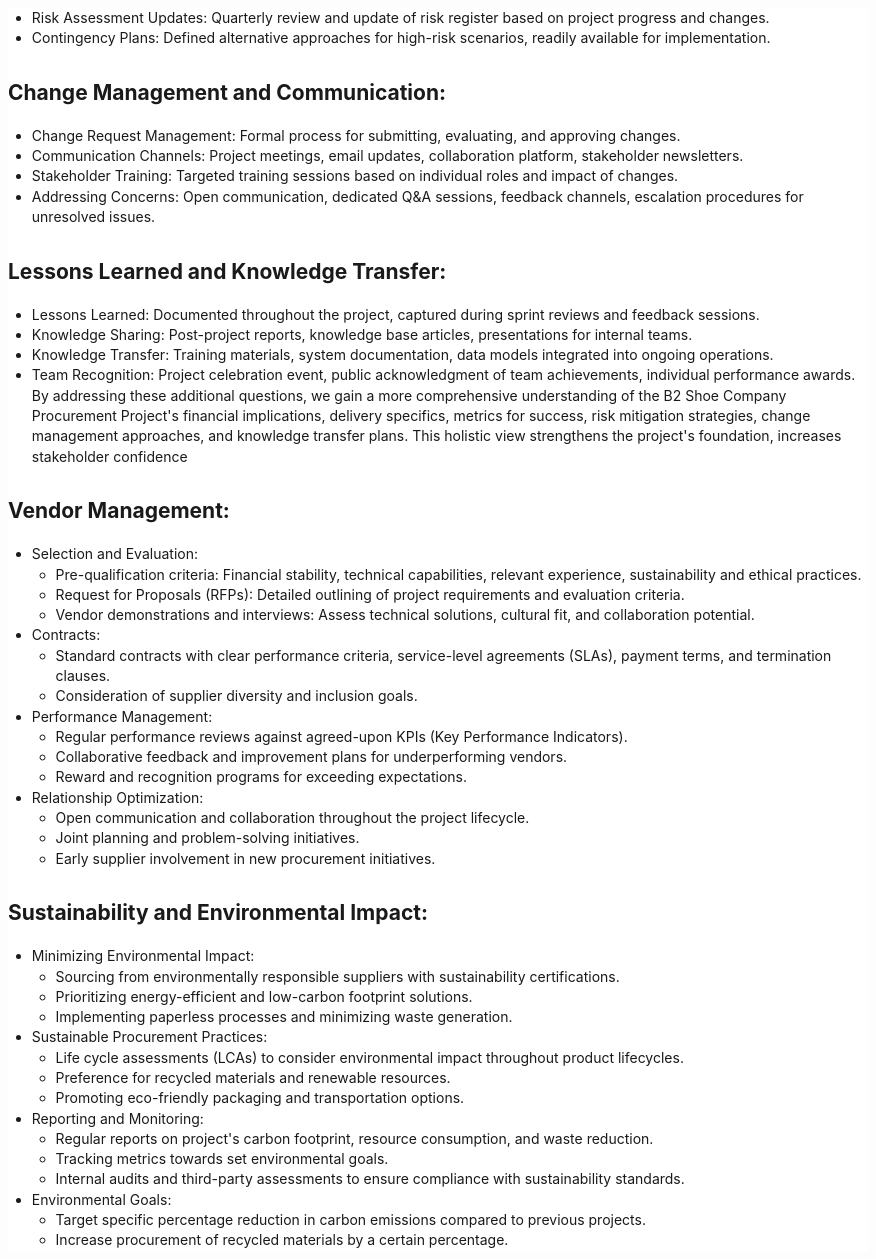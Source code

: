- Risk Assessment Updates: Quarterly review and update of risk register based on project progress and changes.
- Contingency Plans: Defined alternative approaches for high-risk scenarios, readily available for implementation.
## Change Management and Communication:
- Change Request Management: Formal process for submitting, evaluating, and approving changes.
- Communication Channels: Project meetings, email updates, collaboration platform, stakeholder newsletters.
- Stakeholder Training: Targeted training sessions based on individual roles and impact of changes.
- Addressing Concerns: Open communication, dedicated Q&A sessions, feedback channels, escalation procedures for unresolved issues.
## Lessons Learned and Knowledge Transfer:
- Lessons Learned: Documented throughout the project, captured during sprint reviews and feedback sessions.
- Knowledge Sharing: Post-project reports, knowledge base articles, presentations for internal teams.
- Knowledge Transfer: Training materials, system documentation, data models integrated into ongoing operations.
- Team Recognition: Project celebration event, public acknowledgment of team achievements, individual performance awards.
By addressing these additional questions, we gain a more comprehensive understanding of the B2 Shoe Company Procurement Project's financial implications, delivery specifics, metrics for success, risk mitigation strategies, change management approaches, and knowledge transfer plans. This holistic view strengthens the project's foundation, increases stakeholder confidence
 
## Vendor Management:
- Selection and Evaluation:
    - Pre-qualification criteria: Financial stability, technical capabilities, relevant experience, sustainability and ethical practices.
    - Request for Proposals (RFPs): Detailed outlining of project requirements and evaluation criteria.
    - Vendor demonstrations and interviews: Assess technical solutions, cultural fit, and collaboration potential.
- Contracts:
    - Standard contracts with clear performance criteria, service-level agreements (SLAs), payment terms, and termination clauses.
    - Consideration of supplier diversity and inclusion goals.
- Performance Management:
    - Regular performance reviews against agreed-upon KPIs (Key Performance Indicators).
    - Collaborative feedback and improvement plans for underperforming vendors.
    - Reward and recognition programs for exceeding expectations.
- Relationship Optimization:
    - Open communication and collaboration throughout the project lifecycle.
    - Joint planning and problem-solving initiatives.
    - Early supplier involvement in new procurement initiatives.
## Sustainability and Environmental Impact:
- Minimizing Environmental Impact:
    - Sourcing from environmentally responsible suppliers with sustainability certifications.
    - Prioritizing energy-efficient and low-carbon footprint solutions.
    - Implementing paperless processes and minimizing waste generation.
- Sustainable Procurement Practices:
    - Life cycle assessments (LCAs) to consider environmental impact throughout product lifecycles.
    - Preference for recycled materials and renewable resources.
    - Promoting eco-friendly packaging and transportation options.
- Reporting and Monitoring:
    - Regular reports on project's carbon footprint, resource consumption, and waste reduction.
    - Tracking metrics towards set environmental goals.
    - Internal audits and third-party assessments to ensure compliance with sustainability standards.
- Environmental Goals:
    - Target specific percentage reduction in carbon emissions compared to previous projects.
    - Increase procurement of recycled materials by a certain percentage.